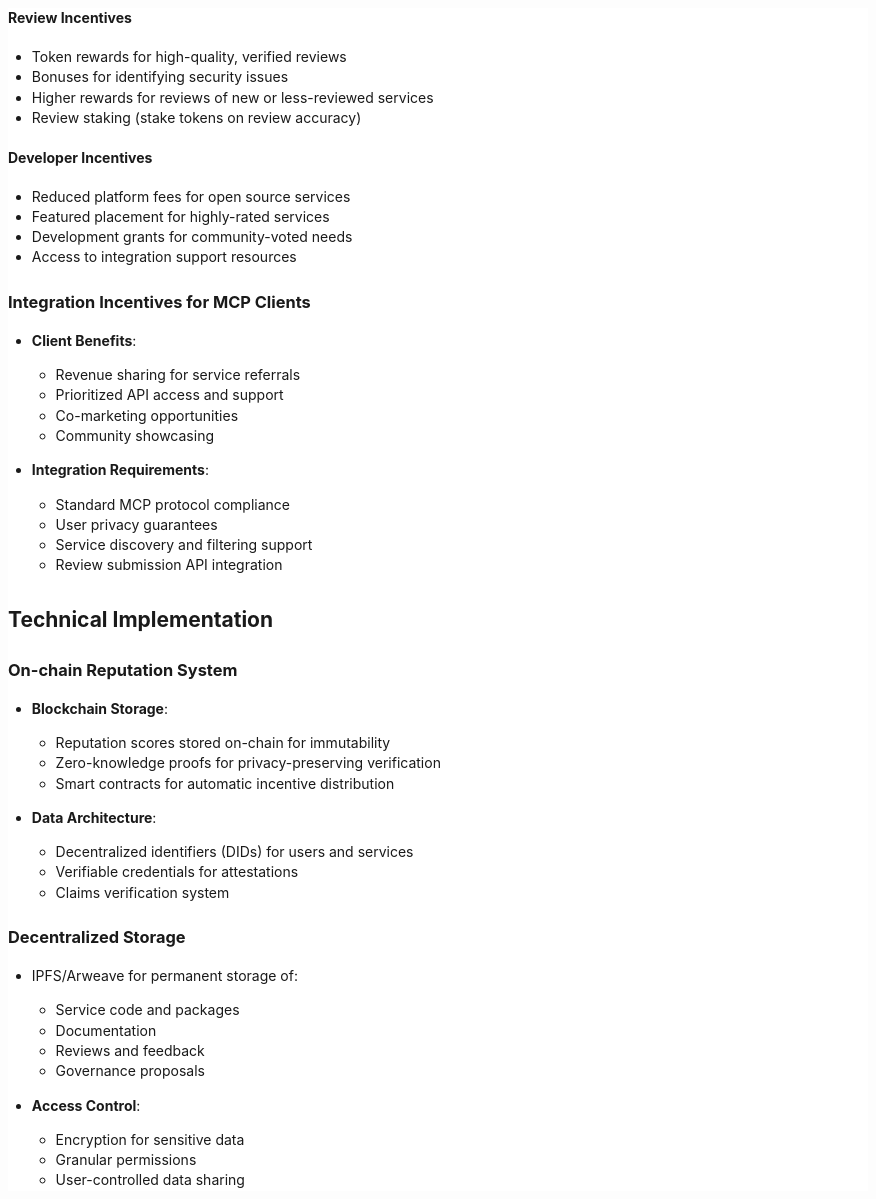 #### Review Incentives

- Token rewards for high-quality, verified reviews
- Bonuses for identifying security issues
- Higher rewards for reviews of new or less-reviewed services
- Review staking (stake tokens on review accuracy)

#### Developer Incentives

- Reduced platform fees for open source services
- Featured placement for highly-rated services
- Development grants for community-voted needs
- Access to integration support resources

### Integration Incentives for MCP Clients

- **Client Benefits**:
  - Revenue sharing for service referrals
  - Prioritized API access and support
  - Co-marketing opportunities
  - Community showcasing

- **Integration Requirements**:
  - Standard MCP protocol compliance
  - User privacy guarantees
  - Service discovery and filtering support
  - Review submission API integration

## Technical Implementation

### On-chain Reputation System

- **Blockchain Storage**:
  - Reputation scores stored on-chain for immutability
  - Zero-knowledge proofs for privacy-preserving verification
  - Smart contracts for automatic incentive distribution

- **Data Architecture**:
  - Decentralized identifiers (DIDs) for users and services
  - Verifiable credentials for attestations
  - Claims verification system

### Decentralized Storage

- IPFS/Arweave for permanent storage of:
  - Service code and packages
  - Documentation
  - Reviews and feedback
  - Governance proposals

- **Access Control**:
  - Encryption for sensitive data
  - Granular permissions
  - User-controlled data sharing
